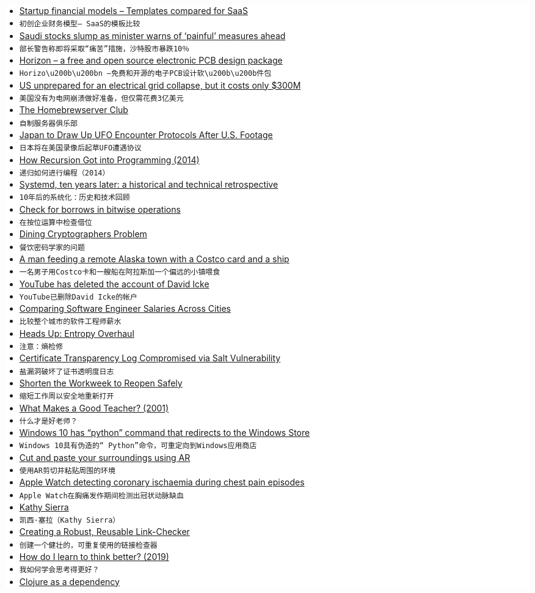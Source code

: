 - [Startup financial models – Templates compared for SaaS](https://www.stephnass.com/blog/startup-financial-model)
- `初创企业财务模型– SaaS的模板比较`
- [Saudi stocks slump as minister warns of ‘painful’ measures ahead](https://www.bloomberg.com/news/articles/2020-05-03/saudi-stocks-slump-as-minister-warns-of-painful-measures-ahead)
- `部长警告称即将采取“痛苦”措施，沙特股市暴跌10％`
- [Horizon – a free and open source electronic PCB design package](https://horizon-eda.org/)
- `Horizo\u200b\u200bn –免费和开源的电子PCB设计软\u200b\u200b件包`
- [US unprepared for an electrical grid collapse, but it costs only $300M](https://www.themoneyillusion.com/sunday-morning-quarterbacking/)
- `美国没有为电网崩溃做好准备，但仅需花费3亿美元`
- [The Homebrewserver Club](https://homebrewserver.club/)
- `自制服务器俱乐部`
- [Japan to Draw Up UFO Encounter Protocols After U.S. Footage](https://www.nippon.com/en/news/yjj2020042900453/)
- `日本将在美国录像后起草UFO遭遇协议`
- [How Recursion Got into Programming (2014)](https://vanemden.wordpress.com/2014/06/18/how-recursion-got-into-programming-a-comedy-of-errors-3/)
- `递归如何进行编程（2014）`
- [Systemd, ten years later: a historical and technical retrospective](https://blog.darknedgy.net/technology/2020/05/02/0/)
- `10年后的系统化：历史和技术回顾`
- [Check for borrows in bitwise operations](https://pvk.ca/Blog/2020/05/02/check-for-borrows-in-bitwise-operations/)
- `在按位运算中检查借位`
- [Dining Cryptographers Problem](https://en.wikipedia.org/wiki/Dining_cryptographers_problem)
- `餐饮密码学家的问题`
- [A man feeding a remote Alaska town with a Costco card and a ship](https://thehustle.co/the-man-feeding-a-remote-alaska-town-with-a-costco-card-and-a-ship)
- `一名男子用Costco卡和一艘船在阿拉斯加一个偏远的小镇喂食`
- [YouTube has deleted the account of David Icke](https://www.newsweek.com/david-icke-man-behind-coronavirus-5g-conspiracy-has-youtube-channel-shuttered-sharing-1501641)
- `YouTube已删除David Icke的帐户`
- [Comparing Software Engineer Salaries Across Cities](https://javednissar.ca/comparing-software-engineer-salaries-across-cities/)
- `比较整个城市的软件工程师薪水`
- [Heads Up: Entropy Overhaul](https://mail-index.netbsd.org/current-users/2020/05/01/msg038495.html)
- `注意：熵检修`
- [Certificate Transparency Log Compromised via Salt Vulnerability](https://groups.google.com/a/chromium.org/forum/#!topic/ct-policy/aKNbZuJzwfM)
- `盐漏洞破坏了证书透明度日志`
- [Shorten the Workweek to Reopen Safely](https://www.theatlantic.com/ideas/archive/2020/04/safely-reopen-make-workweek-shorter/610906/)
- `缩短工作周以安全地重新打开`
- [What Makes a Good Teacher? (2001)](https://www.unicef.org/teachers/teacher/teacher.htm)
- `什么才是好老师？`
- [Windows 10 has “python” command that redirects to the Windows Store](https://twitter.com/CasualEffects/status/1256806906015907841)
- `Windows 10具有伪造的“ Python”命令，可重定向到Windows应用商店`
- [Cut and paste your surroundings using AR](https://github.com/cyrildiagne/ar-cutpaste)
- `使用AR剪切并粘贴周围的环境`
- [Apple Watch detecting coronary ischaemia during chest pain episodes](https://academic.oup.com/eurheartj/advance-article/doi/10.1093/eurheartj/ehaa290/5826159#apl)
- `Apple Watch在胸痛发作期间检测出冠状动脉缺血`
- [Kathy Sierra](https://deprogrammaticaipsum.com/kathy-sierra/)
- `凯西·塞拉（Kathy Sierra）`
- [Creating a Robust, Reusable Link-Checker](http://adventures.michaelfbryan.com/posts/linkchecker/)
- `创建一个健壮的，可重复使用的链接检查器`
- [How do I learn to think better? (2019)](https://www.quora.com/How-do-I-learn-to-think-better/answer/Alan-Kay-11?share=1)
- `我如何学会思考得更好？ `
- [Clojure as a dependency](http://blog.danieljanus.pl/2020/05/02/clojure-dependency/)